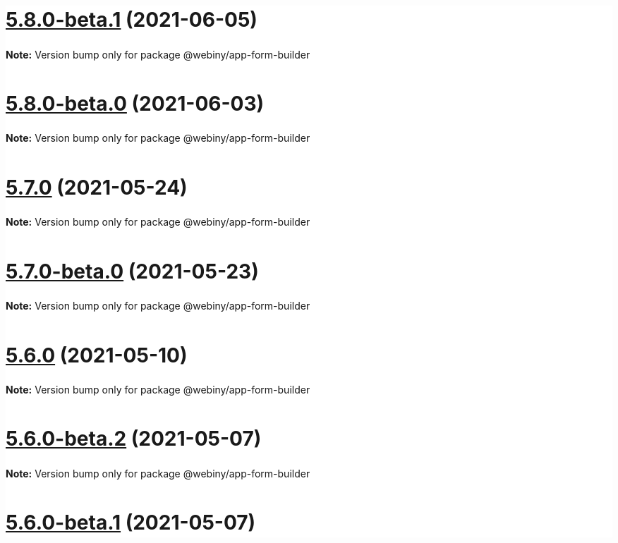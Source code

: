 
# [5.8.0-beta.1](https://github.com/webiny/webiny-js/compare/v5.8.0-beta.0...v5.8.0-beta.1) (2021-06-05)

**Note:** Version bump only for package @webiny/app-form-builder





# [5.8.0-beta.0](https://github.com/webiny/webiny-js/compare/v5.7.0...v5.8.0-beta.0) (2021-06-03)

**Note:** Version bump only for package @webiny/app-form-builder





# [5.7.0](https://github.com/webiny/webiny-js/compare/v5.7.0-beta.0...v5.7.0) (2021-05-24)

**Note:** Version bump only for package @webiny/app-form-builder





# [5.7.0-beta.0](https://github.com/webiny/webiny-js/compare/v5.6.0...v5.7.0-beta.0) (2021-05-23)

**Note:** Version bump only for package @webiny/app-form-builder





# [5.6.0](https://github.com/webiny/webiny-js/compare/v5.6.0-beta.2...v5.6.0) (2021-05-10)

**Note:** Version bump only for package @webiny/app-form-builder





# [5.6.0-beta.2](https://github.com/webiny/webiny-js/compare/v5.6.0-beta.1...v5.6.0-beta.2) (2021-05-07)

**Note:** Version bump only for package @webiny/app-form-builder





# [5.6.0-beta.1](https://github.com/webiny/webiny-js/compare/v5.6.0-beta.0...v5.6.0-beta.1) (2021-05-07)
